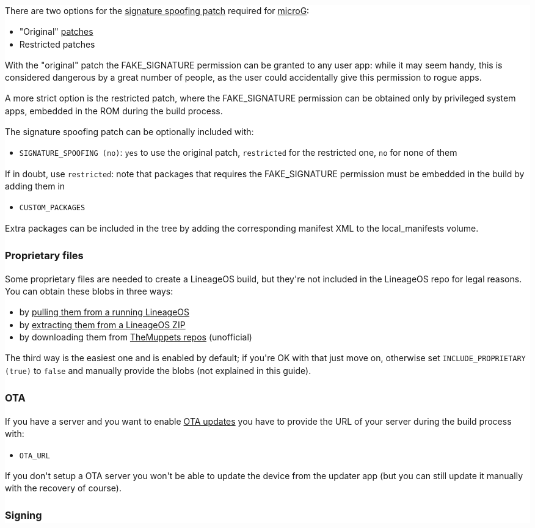 There are two options for the [signature spoofing patch](https://github.com/microg/android_packages_apps_GmsCore/wiki/Signature-Spoofing)
required for [microG](https://microg.org/):
 * "Original" [patches](https://github.com/lineageos4microg/docker-lineage-cicd/tree/master/src/signature_spoofing_patches)
 * Restricted patches

With the "original" patch the FAKE_SIGNATURE permission can be granted to any
user app: while it may seem handy, this is considered dangerous by a great
number of people, as the user could accidentally give this permission to rogue
apps.

A more strict option is the restricted patch, where the FAKE_SIGNATURE
permission can be obtained only by privileged system apps, embedded in the ROM
during the build process.

The signature spoofing patch can be optionally included with:

 * `SIGNATURE_SPOOFING (no)`: `yes` to use the original patch, `restricted` for the restricted one, `no` for none of them

If in doubt, use `restricted`: note that packages that requires the
FAKE_SIGNATURE permission must be embedded in the build by adding them in

 * `CUSTOM_PACKAGES`

Extra packages can be included in the tree by adding the corresponding manifest
XML to the local_manifests volume.

### Proprietary files

Some proprietary files are needed to create a LineageOS build, but they're not
included in the LineageOS repo for legal reasons. You can obtain these blobs in
three ways:

 * by [pulling them from a running LineageOS](https://wiki.lineageos.org/devices/bacon/build#extract-proprietary-blobs)
 * by [extracting them from a LineageOS ZIP](https://wiki.lineageos.org/extracting_blobs_from_zips.html)
 * by downloading them from [TheMuppets repos](https://github.com/TheMuppets/manifests) (unofficial)

The third way is the easiest one and is enabled by default; if you're OK with
that just move on, otherwise set `INCLUDE_PROPRIETARY (true)` to `false` and
manually provide the blobs (not explained in this guide).

### OTA

If you have a server and you want to enable [OTA updates](https://github.com/julianxhokaxhiu/LineageOTA)
you have to provide the URL of your server during the build process with:

 * `OTA_URL`

If you don't setup a OTA server you won't be able to update the device from the
updater app (but you can still update it manually with the recovery of course).

### Signing
